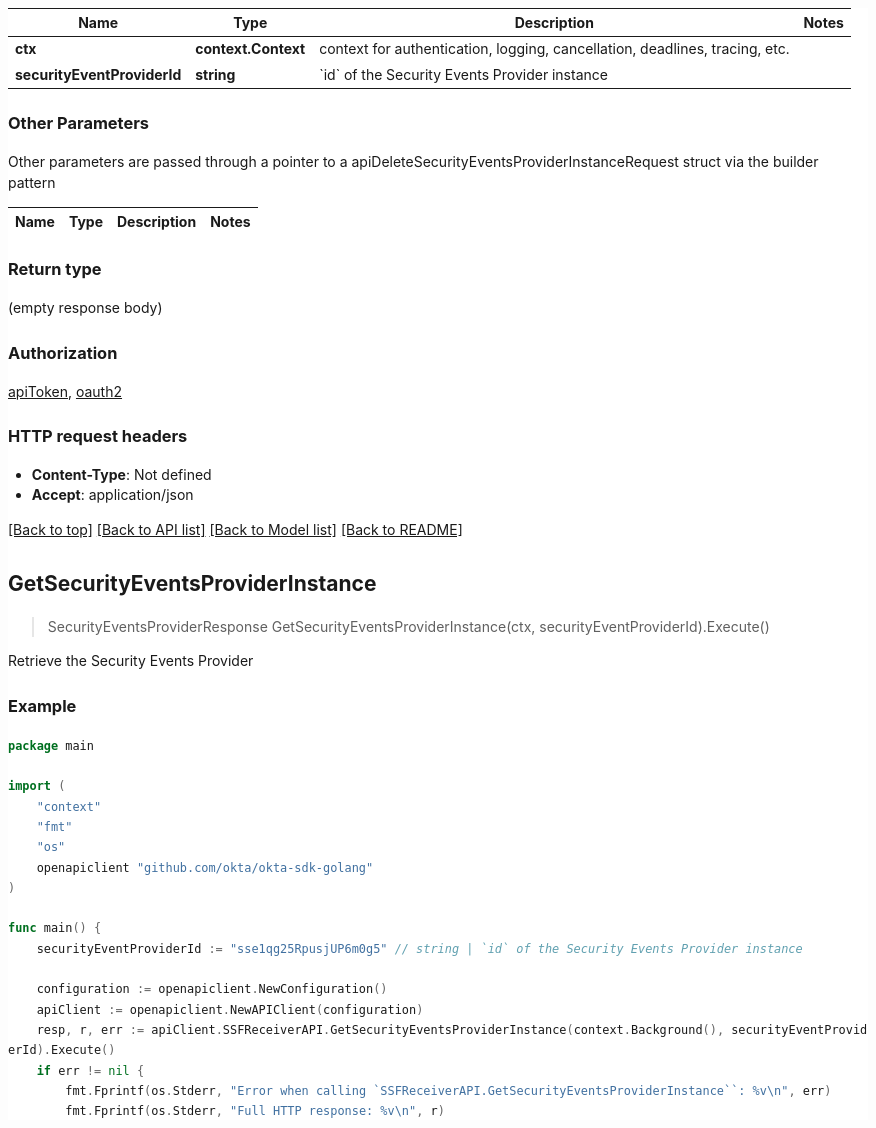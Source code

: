 
Name | Type | Description  | Notes
------------- | ------------- | ------------- | -------------
**ctx** | **context.Context** | context for authentication, logging, cancellation, deadlines, tracing, etc.
**securityEventProviderId** | **string** | &#x60;id&#x60; of the Security Events Provider instance | 

### Other Parameters

Other parameters are passed through a pointer to a apiDeleteSecurityEventsProviderInstanceRequest struct via the builder pattern


Name | Type | Description  | Notes
------------- | ------------- | ------------- | -------------


### Return type

 (empty response body)

### Authorization

[apiToken](../README.md#apiToken), [oauth2](../README.md#oauth2)

### HTTP request headers

- **Content-Type**: Not defined
- **Accept**: application/json

[[Back to top]](#) [[Back to API list]](../README.md#documentation-for-api-endpoints)
[[Back to Model list]](../README.md#documentation-for-models)
[[Back to README]](../README.md)


## GetSecurityEventsProviderInstance

> SecurityEventsProviderResponse GetSecurityEventsProviderInstance(ctx, securityEventProviderId).Execute()

Retrieve the Security Events Provider



### Example

```go
package main

import (
	"context"
	"fmt"
	"os"
	openapiclient "github.com/okta/okta-sdk-golang"
)

func main() {
	securityEventProviderId := "sse1qg25RpusjUP6m0g5" // string | `id` of the Security Events Provider instance

	configuration := openapiclient.NewConfiguration()
	apiClient := openapiclient.NewAPIClient(configuration)
	resp, r, err := apiClient.SSFReceiverAPI.GetSecurityEventsProviderInstance(context.Background(), securityEventProviderId).Execute()
	if err != nil {
		fmt.Fprintf(os.Stderr, "Error when calling `SSFReceiverAPI.GetSecurityEventsProviderInstance``: %v\n", err)
		fmt.Fprintf(os.Stderr, "Full HTTP response: %v\n", r)
```